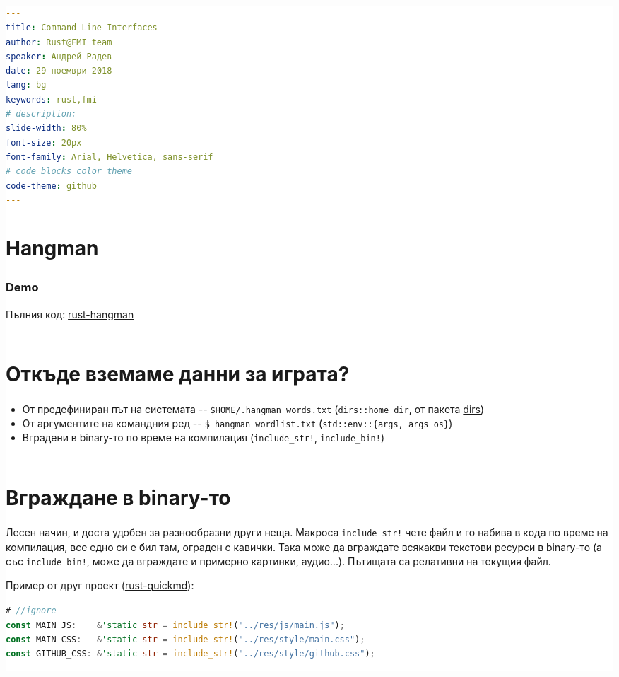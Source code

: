 ```yaml
---
title: Command-Line Interfaces
author: Rust@FMI team
speaker: Андрей Радев
date: 29 ноември 2018
lang: bg
keywords: rust,fmi
# description:
slide-width: 80%
font-size: 20px
font-family: Arial, Helvetica, sans-serif
# code blocks color theme
code-theme: github
---
```


# Hangman

### Demo

Пълния код: [rust-hangman](https://github.com/AndrewRadev/rust-hangman)

---

# Откъде вземаме данни за играта?

* От предефиниран път на системата -- `$HOME/.hangman_words.txt` (`dirs::home_dir`, от пакета [dirs](https://github.com/soc/dirs-rs))
* От аргументите на командния ред -- `$ hangman wordlist.txt` (`std::env::{args, args_os}`)
* Вградени в binary-то по време на компилация (`include_str!`, `include_bin!`)

---

# Вграждане в binary-то

Лесен начин, и доста удобен за разнообразни други неща. Макроса `include_str!` чете файл и го набива в кода по време на компилация, все едно си е бил там, ограден с кавички. Така може да вграждате всякакви текстови ресурси в binary-то (а със `include_bin!`, може да вграждате и примерно картинки, аудио...). Пътищата са релативни на текущия файл.

Пример от друг проект ([rust-quickmd](https://github.com/AndrewRadev/rust-quickmd)):

```rust
# //ignore
const MAIN_JS:    &'static str = include_str!("../res/js/main.js");
const MAIN_CSS:   &'static str = include_str!("../res/style/main.css");
const GITHUB_CSS: &'static str = include_str!("../res/style/github.css");
```

---
